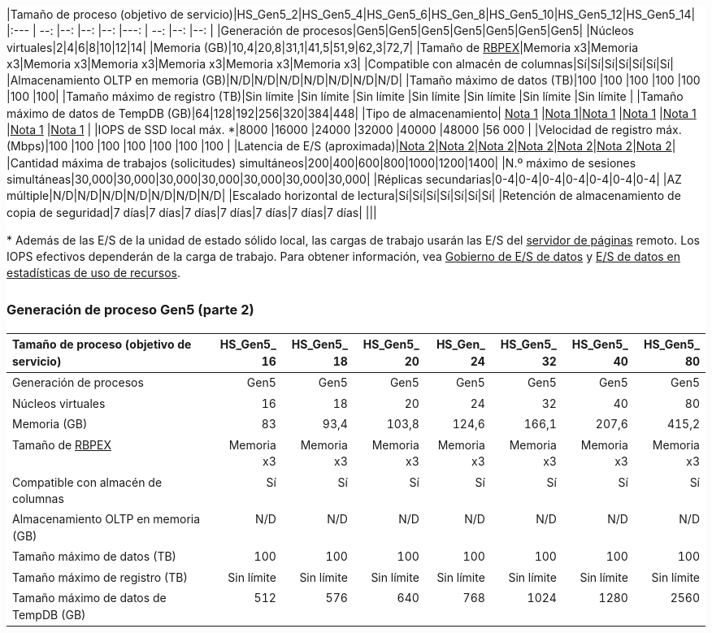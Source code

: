 |Tamaño de proceso (objetivo de servicio)|HS_Gen5_2|HS_Gen5_4|HS_Gen5_6|HS_Gen_8|HS_Gen5_10|HS_Gen5_12|HS_Gen5_14|
|:--- | --: |--: |--: |--: |---: | --: |--: |--: |
|Generación de procesos|Gen5|Gen5|Gen5|Gen5|Gen5|Gen5|Gen5|
|Núcleos virtuales|2|4|6|8|10|12|14|
|Memoria (GB)|10,4|20,8|31,1|41,5|51,9|62,3|72,7|
|Tamaño de [RBPEX](service-tier-hyperscale.md#compute)|Memoria x3|Memoria x3|Memoria x3|Memoria x3|Memoria x3|Memoria x3|Memoria x3|
|Compatible con almacén de columnas|Sí|Sí|Sí|Sí|Sí|Sí|Sí|
|Almacenamiento OLTP en memoria (GB)|N/D|N/D|N/D|N/D|N/D|N/D|N/D|
|Tamaño máximo de datos (TB)|100 |100 |100 |100 |100 |100 |100|
|Tamaño máximo de registro (TB)|Sin límite |Sin límite |Sin límite |Sin límite |Sin límite |Sin límite |Sin límite |
|Tamaño máximo de datos de TempDB (GB)|64|128|192|256|320|384|448|
|Tipo de almacenamiento| [Nota 1](#notes) |[Nota 1](#notes)|[Nota 1](#notes) |[Nota 1](#notes) |[Nota 1](#notes) |[Nota 1](#notes) |[Nota 1](#notes) |
|IOPS de SSD local máx. *|8000 |16000 |24000 |32000 |40000 |48000 |56 000 |
|Velocidad de registro máx. (Mbps)|100 |100 |100 |100 |100 |100 |100 |
|Latencia de E/S (aproximada)|[Nota 2](#notes)|[Nota 2](#notes)|[Nota 2](#notes)|[Nota 2](#notes)|[Nota 2](#notes)|[Nota 2](#notes)|[Nota 2](#notes)|
|Cantidad máxima de trabajos (solicitudes) simultáneos|200|400|600|800|1000|1200|1400|
|N.º máximo de sesiones simultáneas|30,000|30,000|30,000|30,000|30,000|30,000|30,000|
|Réplicas secundarias|0-4|0-4|0-4|0-4|0-4|0-4|0-4|
|AZ múltiple|N/D|N/D|N/D|N/D|N/D|N/D|N/D|
|Escalado horizontal de lectura|Sí|Sí|Sí|Sí|Sí|Sí|Sí|
|Retención de almacenamiento de copia de seguridad|7 días|7 días|7 días|7 días|7 días|7 días|7 días|
|||

\* Además de las E/S de la unidad de estado sólido local, las cargas de trabajo usarán las E/S del [servidor de páginas](service-tier-hyperscale.md#page-server) remoto. Los IOPS efectivos dependerán de la carga de trabajo. Para obtener información, vea [Gobierno de E/S de datos](resource-limits-logical-server.md#resource-governance) y [E/S de datos en estadísticas de uso de recursos](hyperscale-performance-diagnostics.md#data-io-in-resource-utilization-statistics).

### <a name="gen5-compute-generation-part-2"></a>Generación de proceso Gen5 (parte 2)

|Tamaño de proceso (objetivo de servicio)|HS_Gen5_16|HS_Gen5_18|HS_Gen5_20|HS_Gen_24|HS_Gen5_32|HS_Gen5_40|HS_Gen5_80|
|:--- | --: |--: |--: |--: |---: |--: |--: |
|Generación de procesos|Gen5|Gen5|Gen5|Gen5|Gen5|Gen5|Gen5|
|Núcleos virtuales|16|18|20|24|32|40|80|
|Memoria (GB)|83|93,4|103,8|124,6|166,1|207,6|415,2|
|Tamaño de [RBPEX](service-tier-hyperscale.md#compute)|Memoria x3|Memoria x3|Memoria x3|Memoria x3|Memoria x3|Memoria x3|Memoria x3|
|Compatible con almacén de columnas|Sí|Sí|Sí|Sí|Sí|Sí|Sí|
|Almacenamiento OLTP en memoria (GB)|N/D|N/D|N/D|N/D|N/D|N/D|N/D|
|Tamaño máximo de datos (TB)|100 |100 |100 |100 |100 |100 |100 |
|Tamaño máximo de registro (TB)|Sin límite |Sin límite |Sin límite |Sin límite |Sin límite |Sin límite |Sin límite |
|Tamaño máximo de datos de TempDB (GB)|512|576|640|768|1024|1280|2560|